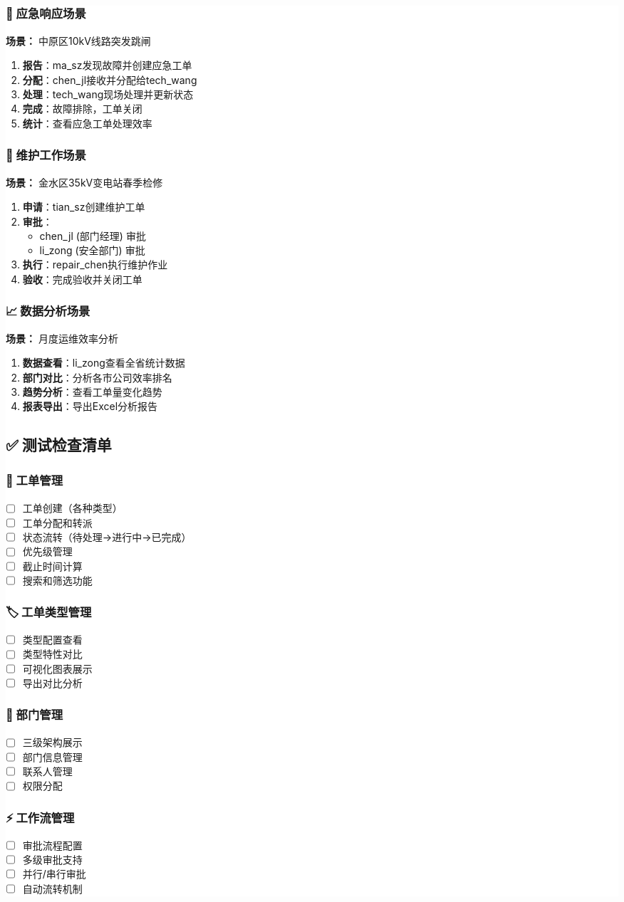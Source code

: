 ### 🚨 应急响应场景
**场景：** 中原区10kV线路突发跳闸
1. **报告**：ma_sz发现故障并创建应急工单
2. **分配**：chen_jl接收并分配给tech_wang
3. **处理**：tech_wang现场处理并更新状态
4. **完成**：故障排除，工单关闭
5. **统计**：查看应急工单处理效率

### 🔧 维护工作场景  
**场景：** 金水区35kV变电站春季检修
1. **申请**：tian_sz创建维护工单
2. **审批**：
   - chen_jl (部门经理) 审批
   - li_zong (安全部门) 审批
3. **执行**：repair_chen执行维护作业
4. **验收**：完成验收并关闭工单

### 📈 数据分析场景
**场景：** 月度运维效率分析
1. **数据查看**：li_zong查看全省统计数据
2. **部门对比**：分析各市公司效率排名
3. **趋势分析**：查看工单量变化趋势
4. **报表导出**：导出Excel分析报告

## ✅ 测试检查清单

### 🎫 工单管理
- [ ] 工单创建（各种类型）
- [ ] 工单分配和转派
- [ ] 状态流转（待处理→进行中→已完成）
- [ ] 优先级管理
- [ ] 截止时间计算
- [ ] 搜索和筛选功能

### 🏷️ 工单类型管理
- [ ] 类型配置查看
- [ ] 类型特性对比
- [ ] 可视化图表展示
- [ ] 导出对比分析

### 🏢 部门管理
- [ ] 三级架构展示
- [ ] 部门信息管理
- [ ] 联系人管理
- [ ] 权限分配

### ⚡ 工作流管理
- [ ] 审批流程配置
- [ ] 多级审批支持
- [ ] 并行/串行审批
- [ ] 自动流转机制
